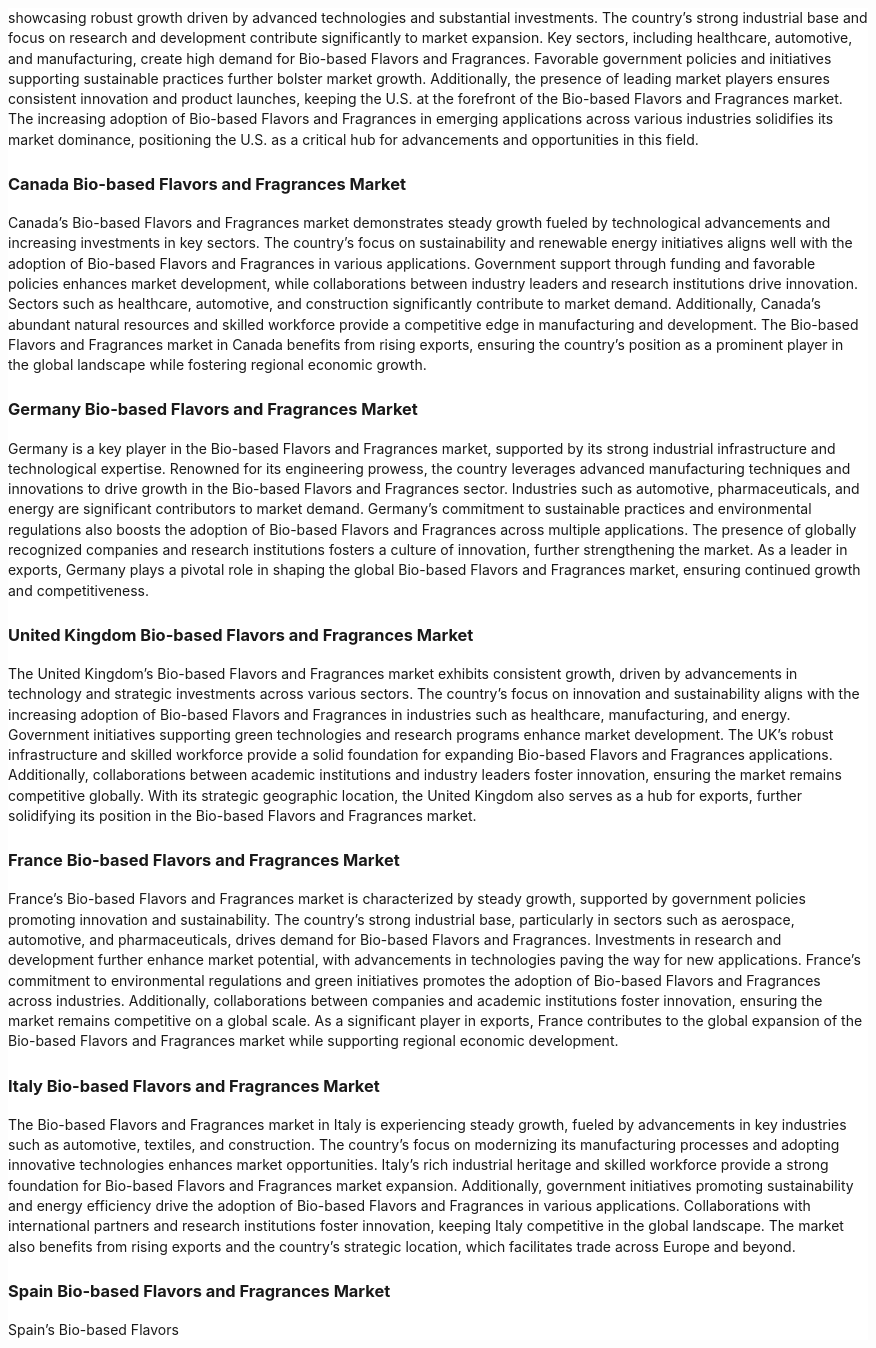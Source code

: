 showcasing robust growth driven by advanced technologies and substantial investments. The country&rsquo;s strong industrial base and focus on research and development contribute significantly to market expansion. Key sectors, including healthcare, automotive, and manufacturing, create high demand for Bio-based Flavors and Fragrances. Favorable government policies and initiatives supporting sustainable practices further bolster market growth. Additionally, the presence of leading market players ensures consistent innovation and product launches, keeping the U.S. at the forefront of the Bio-based Flavors and Fragrances market. The increasing adoption of Bio-based Flavors and Fragrances in emerging applications across various industries solidifies its market dominance, positioning the U.S. as a critical hub for advancements and opportunities in this field.</p><h3>Canada Bio-based Flavors and Fragrances Market</h3><p>Canada&rsquo;s Bio-based Flavors and Fragrances market demonstrates steady growth fueled by technological advancements and increasing investments in key sectors. The country&rsquo;s focus on sustainability and renewable energy initiatives aligns well with the adoption of Bio-based Flavors and Fragrances in various applications. Government support through funding and favorable policies enhances market development, while collaborations between industry leaders and research institutions drive innovation. Sectors such as healthcare, automotive, and construction significantly contribute to market demand. Additionally, Canada&rsquo;s abundant natural resources and skilled workforce provide a competitive edge in manufacturing and development. The Bio-based Flavors and Fragrances market in Canada benefits from rising exports, ensuring the country&rsquo;s position as a prominent player in the global landscape while fostering regional economic growth.</p><h3>Germany Bio-based Flavors and Fragrances Market</h3><p>Germany is a key player in the Bio-based Flavors and Fragrances market, supported by its strong industrial infrastructure and technological expertise. Renowned for its engineering prowess, the country leverages advanced manufacturing techniques and innovations to drive growth in the Bio-based Flavors and Fragrances sector. Industries such as automotive, pharmaceuticals, and energy are significant contributors to market demand. Germany&rsquo;s commitment to sustainable practices and environmental regulations also boosts the adoption of Bio-based Flavors and Fragrances across multiple applications. The presence of globally recognized companies and research institutions fosters a culture of innovation, further strengthening the market. As a leader in exports, Germany plays a pivotal role in shaping the global Bio-based Flavors and Fragrances market, ensuring continued growth and competitiveness.</p><h3>United Kingdom Bio-based Flavors and Fragrances Market</h3><p>The United Kingdom&rsquo;s Bio-based Flavors and Fragrances market exhibits consistent growth, driven by advancements in technology and strategic investments across various sectors. The country&rsquo;s focus on innovation and sustainability aligns with the increasing adoption of Bio-based Flavors and Fragrances in industries such as healthcare, manufacturing, and energy. Government initiatives supporting green technologies and research programs enhance market development. The UK&rsquo;s robust infrastructure and skilled workforce provide a solid foundation for expanding Bio-based Flavors and Fragrances applications. Additionally, collaborations between academic institutions and industry leaders foster innovation, ensuring the market remains competitive globally. With its strategic geographic location, the United Kingdom also serves as a hub for exports, further solidifying its position in the Bio-based Flavors and Fragrances market.</p><h3>France Bio-based Flavors and Fragrances Market</h3><p>France&rsquo;s Bio-based Flavors and Fragrances market is characterized by steady growth, supported by government policies promoting innovation and sustainability. The country&rsquo;s strong industrial base, particularly in sectors such as aerospace, automotive, and pharmaceuticals, drives demand for Bio-based Flavors and Fragrances. Investments in research and development further enhance market potential, with advancements in technologies paving the way for new applications. France&rsquo;s commitment to environmental regulations and green initiatives promotes the adoption of Bio-based Flavors and Fragrances across industries. Additionally, collaborations between companies and academic institutions foster innovation, ensuring the market remains competitive on a global scale. As a significant player in exports, France contributes to the global expansion of the Bio-based Flavors and Fragrances market while supporting regional economic development.</p><h3>Italy Bio-based Flavors and Fragrances Market</h3><p>The Bio-based Flavors and Fragrances market in Italy is experiencing steady growth, fueled by advancements in key industries such as automotive, textiles, and construction. The country&rsquo;s focus on modernizing its manufacturing processes and adopting innovative technologies enhances market opportunities. Italy&rsquo;s rich industrial heritage and skilled workforce provide a strong foundation for Bio-based Flavors and Fragrances market expansion. Additionally, government initiatives promoting sustainability and energy efficiency drive the adoption of Bio-based Flavors and Fragrances in various applications. Collaborations with international partners and research institutions foster innovation, keeping Italy competitive in the global landscape. The market also benefits from rising exports and the country&rsquo;s strategic location, which facilitates trade across Europe and beyond.</p><h3>Spain Bio-based Flavors and Fragrances Market</h3><p>Spain&rsquo;s Bio-based Flavors